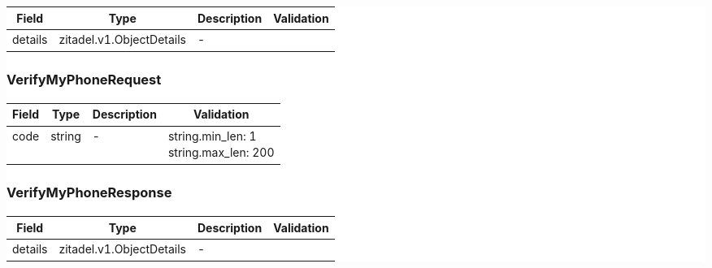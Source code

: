| Field | Type | Description | Validation |
| ----- | ---- | ----------- | ----------- |
| details |  zitadel.v1.ObjectDetails | - |  |




### VerifyMyPhoneRequest



| Field | Type | Description | Validation |
| ----- | ---- | ----------- | ----------- |
| code |  string | - | string.min_len: 1<br /> string.max_len: 200<br />  |




### VerifyMyPhoneResponse



| Field | Type | Description | Validation |
| ----- | ---- | ----------- | ----------- |
| details |  zitadel.v1.ObjectDetails | - |  |






